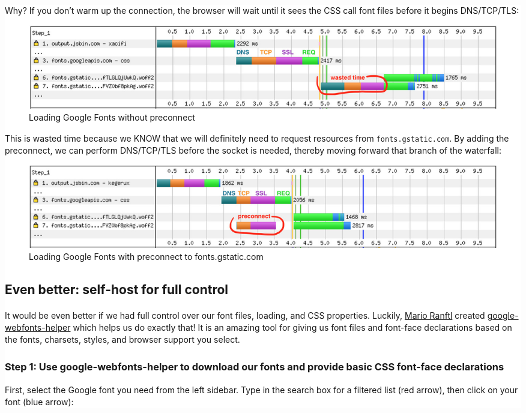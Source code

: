Why? If you don’t warm up the connection, the browser will wait until it sees the CSS call font files before it begins DNS/TCP/TLS:

<figure>
    <img src="/img/fonts/fonts-no-preconnect.jpg"
         alt="Loading Google Fonts without preconnect">
    <figcaption>Loading Google Fonts without preconnect</figcaption>
</figure>

This is wasted time because we KNOW that we will definitely need to request resources from `fonts.gstatic.com`. By adding the preconnect, we can perform DNS/TCP/TLS before the socket is needed, thereby moving forward that branch of the waterfall:

<figure>
    <img src="/img/fonts/fonts-preconnect.jpg"
         alt="Loading Google Fonts with preconnect to fonts.gstatic.com">
    <figcaption>Loading Google Fonts with preconnect to fonts.gstatic.com</figcaption>
</figure>

## Even better: self-host for full control
It would be even better if we had full control over our font files, loading, and CSS properties. Luckily, [Mario Ranftl](http://mranftl.com/) created [google-webfonts-helper](https://google-webfonts-helper.herokuapp.com/fonts) which helps us do exactly that! It is an amazing tool for giving us font files and font-face declarations based on the fonts, charsets, styles, and browser support you select.

### Step 1: Use google-webfonts-helper to download our fonts and provide basic CSS font-face declarations
First, select the Google font you need from the left sidebar. Type in the search box for a filtered list (red arrow), then click on your font (blue arrow):

<figure>